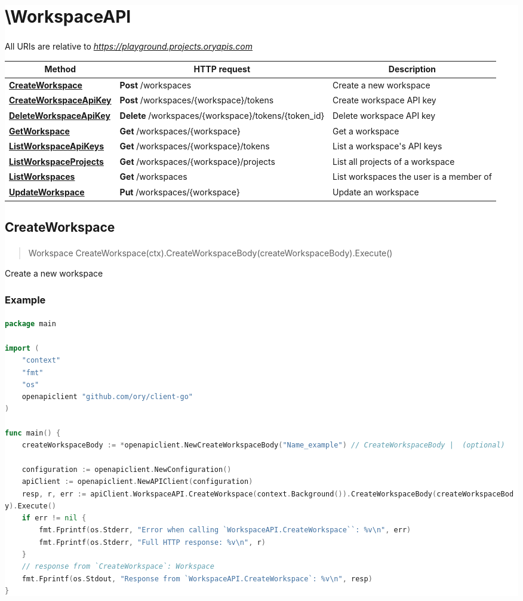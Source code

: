 # \WorkspaceAPI

All URIs are relative to *https://playground.projects.oryapis.com*

Method | HTTP request | Description
------------- | ------------- | -------------
[**CreateWorkspace**](WorkspaceAPI.md#CreateWorkspace) | **Post** /workspaces | Create a new workspace
[**CreateWorkspaceApiKey**](WorkspaceAPI.md#CreateWorkspaceApiKey) | **Post** /workspaces/{workspace}/tokens | Create workspace API key
[**DeleteWorkspaceApiKey**](WorkspaceAPI.md#DeleteWorkspaceApiKey) | **Delete** /workspaces/{workspace}/tokens/{token_id} | Delete workspace API key
[**GetWorkspace**](WorkspaceAPI.md#GetWorkspace) | **Get** /workspaces/{workspace} | Get a workspace
[**ListWorkspaceApiKeys**](WorkspaceAPI.md#ListWorkspaceApiKeys) | **Get** /workspaces/{workspace}/tokens | List a workspace&#39;s API keys
[**ListWorkspaceProjects**](WorkspaceAPI.md#ListWorkspaceProjects) | **Get** /workspaces/{workspace}/projects | List all projects of a workspace
[**ListWorkspaces**](WorkspaceAPI.md#ListWorkspaces) | **Get** /workspaces | List workspaces the user is a member of
[**UpdateWorkspace**](WorkspaceAPI.md#UpdateWorkspace) | **Put** /workspaces/{workspace} | Update an workspace



## CreateWorkspace

> Workspace CreateWorkspace(ctx).CreateWorkspaceBody(createWorkspaceBody).Execute()

Create a new workspace

### Example

```go
package main

import (
	"context"
	"fmt"
	"os"
	openapiclient "github.com/ory/client-go"
)

func main() {
	createWorkspaceBody := *openapiclient.NewCreateWorkspaceBody("Name_example") // CreateWorkspaceBody |  (optional)

	configuration := openapiclient.NewConfiguration()
	apiClient := openapiclient.NewAPIClient(configuration)
	resp, r, err := apiClient.WorkspaceAPI.CreateWorkspace(context.Background()).CreateWorkspaceBody(createWorkspaceBody).Execute()
	if err != nil {
		fmt.Fprintf(os.Stderr, "Error when calling `WorkspaceAPI.CreateWorkspace``: %v\n", err)
		fmt.Fprintf(os.Stderr, "Full HTTP response: %v\n", r)
	}
	// response from `CreateWorkspace`: Workspace
	fmt.Fprintf(os.Stdout, "Response from `WorkspaceAPI.CreateWorkspace`: %v\n", resp)
}
```

